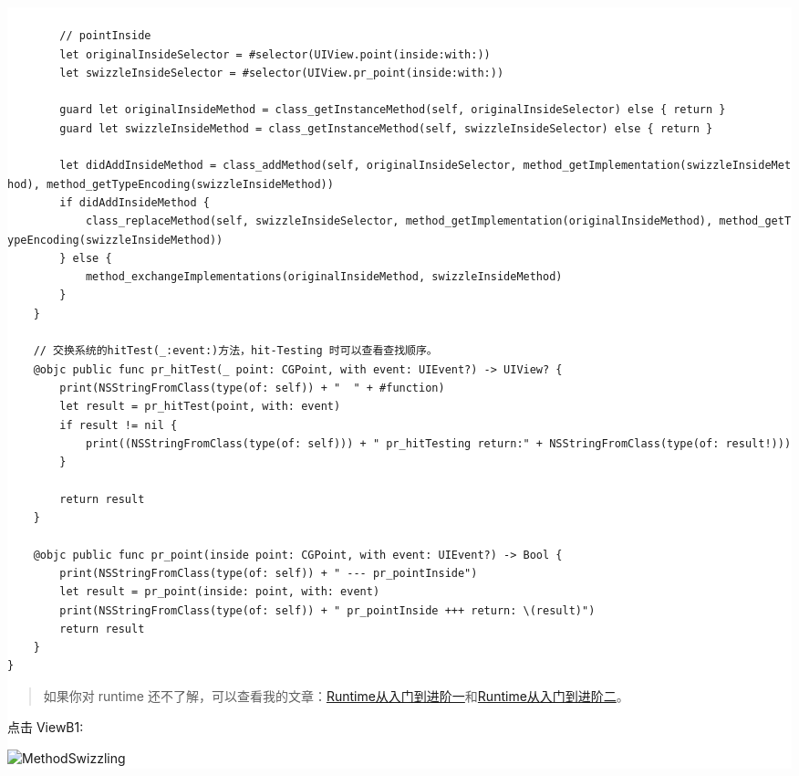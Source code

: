 ```
        
        // pointInside
        let originalInsideSelector = #selector(UIView.point(inside:with:))
        let swizzleInsideSelector = #selector(UIView.pr_point(inside:with:))
        
        guard let originalInsideMethod = class_getInstanceMethod(self, originalInsideSelector) else { return }
        guard let swizzleInsideMethod = class_getInstanceMethod(self, swizzleInsideSelector) else { return }
        
        let didAddInsideMethod = class_addMethod(self, originalInsideSelector, method_getImplementation(swizzleInsideMethod), method_getTypeEncoding(swizzleInsideMethod))
        if didAddInsideMethod {
            class_replaceMethod(self, swizzleInsideSelector, method_getImplementation(originalInsideMethod), method_getTypeEncoding(swizzleInsideMethod))
        } else {
            method_exchangeImplementations(originalInsideMethod, swizzleInsideMethod)
        }
    }
    
    // 交换系统的hitTest(_:event:)方法，hit-Testing 时可以查看查找顺序。
    @objc public func pr_hitTest(_ point: CGPoint, with event: UIEvent?) -> UIView? {
        print(NSStringFromClass(type(of: self)) + "  " + #function)
        let result = pr_hitTest(point, with: event)
        if result != nil {
            print((NSStringFromClass(type(of: self))) + " pr_hitTesting return:" + NSStringFromClass(type(of: result!)))
        }
        
        return result
    }
    
    @objc public func pr_point(inside point: CGPoint, with event: UIEvent?) -> Bool {
        print(NSStringFromClass(type(of: self)) + " --- pr_pointInside")
        let result = pr_point(inside: point, with: event)
        print(NSStringFromClass(type(of: self)) + " pr_pointInside +++ return: \(result)")
        return result
    }
}
```

> 如果你对 runtime 还不了解，可以查看我的文章：[Runtime从入门到进阶一](https://github.com/pro648/tips/blob/master/sources/Runtime%E4%BB%8E%E5%85%A5%E9%97%A8%E5%88%B0%E8%BF%9B%E9%98%B6%E4%B8%80.md)和[Runtime从入门到进阶二](https://github.com/pro648/tips/blob/master/sources/Runtime%E4%BB%8E%E5%85%A5%E9%97%A8%E5%88%B0%E8%BF%9B%E9%98%B6%E4%BA%8C.md)。

点击 ViewB1:

![MethodSwizzling](images/ResponderChainMethodSwizzling.png)



